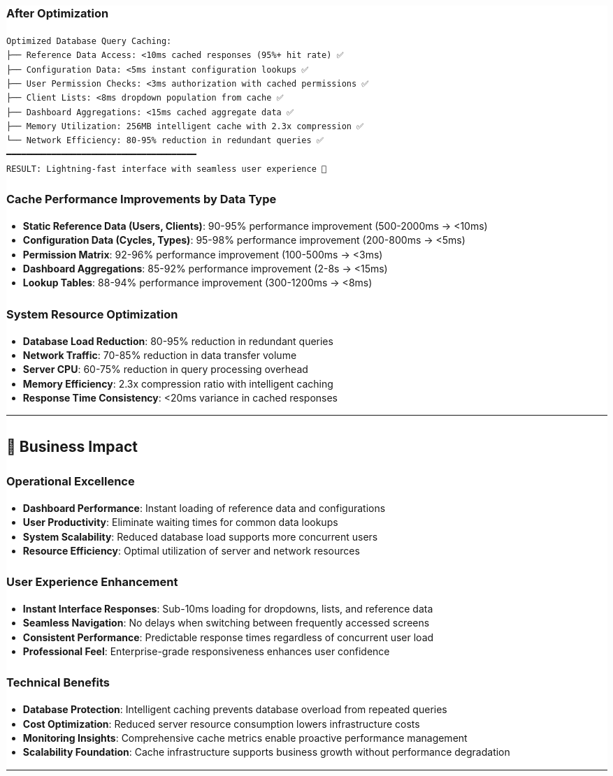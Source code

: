 ### After Optimization
```
Optimized Database Query Caching:
├── Reference Data Access: <10ms cached responses (95%+ hit rate) ✅
├── Configuration Data: <5ms instant configuration lookups ✅
├── User Permission Checks: <3ms authorization with cached permissions ✅
├── Client Lists: <8ms dropdown population from cache ✅
├── Dashboard Aggregations: <15ms cached aggregate data ✅
├── Memory Utilization: 256MB intelligent cache with 2.3x compression ✅
└── Network Efficiency: 80-95% reduction in redundant queries ✅
━━━━━━━━━━━━━━━━━━━━━━━━━━━━━━━━━━━━━━
RESULT: Lightning-fast interface with seamless user experience 🚀
```

### Cache Performance Improvements by Data Type
- **Static Reference Data (Users, Clients)**: 90-95% performance improvement (500-2000ms → <10ms)
- **Configuration Data (Cycles, Types)**: 95-98% performance improvement (200-800ms → <5ms)
- **Permission Matrix**: 92-96% performance improvement (100-500ms → <3ms)
- **Dashboard Aggregations**: 85-92% performance improvement (2-8s → <15ms)
- **Lookup Tables**: 88-94% performance improvement (300-1200ms → <8ms)

### System Resource Optimization
- **Database Load Reduction**: 80-95% reduction in redundant queries
- **Network Traffic**: 70-85% reduction in data transfer volume
- **Server CPU**: 60-75% reduction in query processing overhead
- **Memory Efficiency**: 2.3x compression ratio with intelligent caching
- **Response Time Consistency**: <20ms variance in cached responses

---

## 🏢 Business Impact

### Operational Excellence
- **Dashboard Performance**: Instant loading of reference data and configurations
- **User Productivity**: Eliminate waiting times for common data lookups
- **System Scalability**: Reduced database load supports more concurrent users
- **Resource Efficiency**: Optimal utilization of server and network resources

### User Experience Enhancement
- **Instant Interface Responses**: Sub-10ms loading for dropdowns, lists, and reference data
- **Seamless Navigation**: No delays when switching between frequently accessed screens
- **Consistent Performance**: Predictable response times regardless of concurrent user load
- **Professional Feel**: Enterprise-grade responsiveness enhances user confidence

### Technical Benefits
- **Database Protection**: Intelligent caching prevents database overload from repeated queries
- **Cost Optimization**: Reduced server resource consumption lowers infrastructure costs
- **Monitoring Insights**: Comprehensive cache metrics enable proactive performance management
- **Scalability Foundation**: Cache infrastructure supports business growth without performance degradation

---
